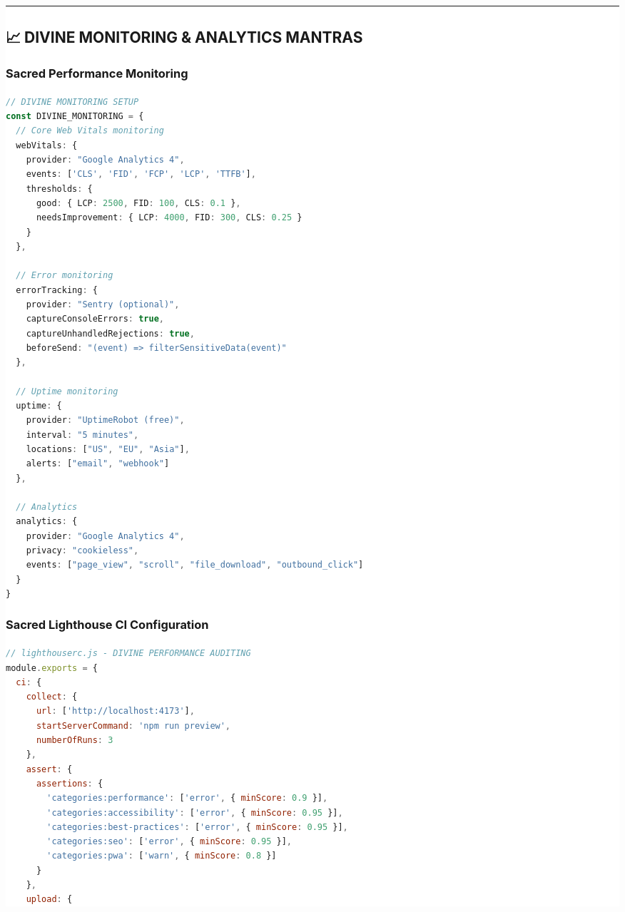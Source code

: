 
---

## 📈 **DIVINE MONITORING & ANALYTICS MANTRAS**

### **Sacred Performance Monitoring**
```typescript
// DIVINE MONITORING SETUP
const DIVINE_MONITORING = {
  // Core Web Vitals monitoring
  webVitals: {
    provider: "Google Analytics 4",
    events: ['CLS', 'FID', 'FCP', 'LCP', 'TTFB'],
    thresholds: {
      good: { LCP: 2500, FID: 100, CLS: 0.1 },
      needsImprovement: { LCP: 4000, FID: 300, CLS: 0.25 }
    }
  },
  
  // Error monitoring
  errorTracking: {
    provider: "Sentry (optional)",
    captureConsoleErrors: true,
    captureUnhandledRejections: true,
    beforeSend: "(event) => filterSensitiveData(event)"
  },
  
  // Uptime monitoring
  uptime: {
    provider: "UptimeRobot (free)",
    interval: "5 minutes",
    locations: ["US", "EU", "Asia"],
    alerts: ["email", "webhook"]
  },
  
  // Analytics
  analytics: {
    provider: "Google Analytics 4",
    privacy: "cookieless",
    events: ["page_view", "scroll", "file_download", "outbound_click"]
  }
}
```

### **Sacred Lighthouse CI Configuration**
```javascript
// lighthouserc.js - DIVINE PERFORMANCE AUDITING
module.exports = {
  ci: {
    collect: {
      url: ['http://localhost:4173'],
      startServerCommand: 'npm run preview',
      numberOfRuns: 3
    },
    assert: {
      assertions: {
        'categories:performance': ['error', { minScore: 0.9 }],
        'categories:accessibility': ['error', { minScore: 0.95 }],
        'categories:best-practices': ['error', { minScore: 0.95 }],
        'categories:seo': ['error', { minScore: 0.95 }],
        'categories:pwa': ['warn', { minScore: 0.8 }]
      }
    },
    upload: {
```